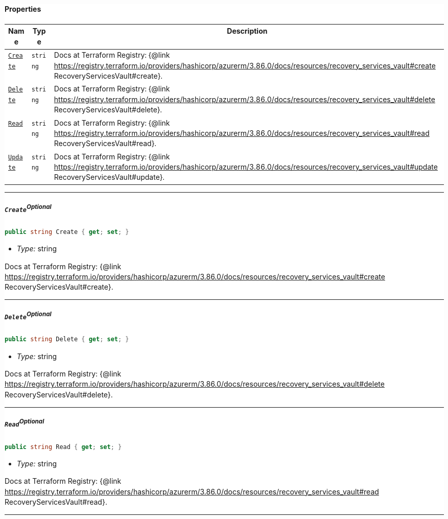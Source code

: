 #### Properties <a name="Properties" id="Properties"></a>

| **Name** | **Type** | **Description** |
| --- | --- | --- |
| <code><a href="#@cdktf/provider-azurerm.recoveryServicesVault.RecoveryServicesVaultTimeouts.property.create">Create</a></code> | <code>string</code> | Docs at Terraform Registry: {@link https://registry.terraform.io/providers/hashicorp/azurerm/3.86.0/docs/resources/recovery_services_vault#create RecoveryServicesVault#create}. |
| <code><a href="#@cdktf/provider-azurerm.recoveryServicesVault.RecoveryServicesVaultTimeouts.property.delete">Delete</a></code> | <code>string</code> | Docs at Terraform Registry: {@link https://registry.terraform.io/providers/hashicorp/azurerm/3.86.0/docs/resources/recovery_services_vault#delete RecoveryServicesVault#delete}. |
| <code><a href="#@cdktf/provider-azurerm.recoveryServicesVault.RecoveryServicesVaultTimeouts.property.read">Read</a></code> | <code>string</code> | Docs at Terraform Registry: {@link https://registry.terraform.io/providers/hashicorp/azurerm/3.86.0/docs/resources/recovery_services_vault#read RecoveryServicesVault#read}. |
| <code><a href="#@cdktf/provider-azurerm.recoveryServicesVault.RecoveryServicesVaultTimeouts.property.update">Update</a></code> | <code>string</code> | Docs at Terraform Registry: {@link https://registry.terraform.io/providers/hashicorp/azurerm/3.86.0/docs/resources/recovery_services_vault#update RecoveryServicesVault#update}. |

---

##### `Create`<sup>Optional</sup> <a name="Create" id="@cdktf/provider-azurerm.recoveryServicesVault.RecoveryServicesVaultTimeouts.property.create"></a>

```csharp
public string Create { get; set; }
```

- *Type:* string

Docs at Terraform Registry: {@link https://registry.terraform.io/providers/hashicorp/azurerm/3.86.0/docs/resources/recovery_services_vault#create RecoveryServicesVault#create}.

---

##### `Delete`<sup>Optional</sup> <a name="Delete" id="@cdktf/provider-azurerm.recoveryServicesVault.RecoveryServicesVaultTimeouts.property.delete"></a>

```csharp
public string Delete { get; set; }
```

- *Type:* string

Docs at Terraform Registry: {@link https://registry.terraform.io/providers/hashicorp/azurerm/3.86.0/docs/resources/recovery_services_vault#delete RecoveryServicesVault#delete}.

---

##### `Read`<sup>Optional</sup> <a name="Read" id="@cdktf/provider-azurerm.recoveryServicesVault.RecoveryServicesVaultTimeouts.property.read"></a>

```csharp
public string Read { get; set; }
```

- *Type:* string

Docs at Terraform Registry: {@link https://registry.terraform.io/providers/hashicorp/azurerm/3.86.0/docs/resources/recovery_services_vault#read RecoveryServicesVault#read}.

---
